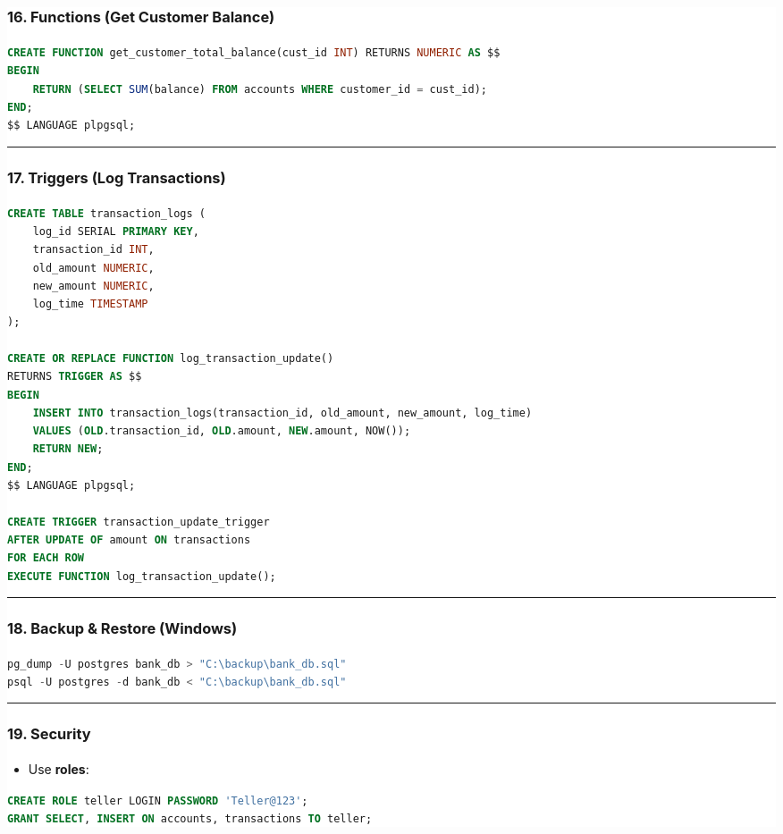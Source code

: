 ### **16. Functions (Get Customer Balance)**

```sql
CREATE FUNCTION get_customer_total_balance(cust_id INT) RETURNS NUMERIC AS $$
BEGIN
    RETURN (SELECT SUM(balance) FROM accounts WHERE customer_id = cust_id);
END;
$$ LANGUAGE plpgsql;
```

---

### **17. Triggers (Log Transactions)**

```sql
CREATE TABLE transaction_logs (
    log_id SERIAL PRIMARY KEY,
    transaction_id INT,
    old_amount NUMERIC,
    new_amount NUMERIC,
    log_time TIMESTAMP
);

CREATE OR REPLACE FUNCTION log_transaction_update()
RETURNS TRIGGER AS $$
BEGIN
    INSERT INTO transaction_logs(transaction_id, old_amount, new_amount, log_time)
    VALUES (OLD.transaction_id, OLD.amount, NEW.amount, NOW());
    RETURN NEW;
END;
$$ LANGUAGE plpgsql;

CREATE TRIGGER transaction_update_trigger
AFTER UPDATE OF amount ON transactions
FOR EACH ROW
EXECUTE FUNCTION log_transaction_update();
```

---

### **18. Backup & Restore (Windows)**

```powershell
pg_dump -U postgres bank_db > "C:\backup\bank_db.sql"
psql -U postgres -d bank_db < "C:\backup\bank_db.sql"
```

---

### **19. Security**

* Use **roles**:

```sql
CREATE ROLE teller LOGIN PASSWORD 'Teller@123';
GRANT SELECT, INSERT ON accounts, transactions TO teller;
```
